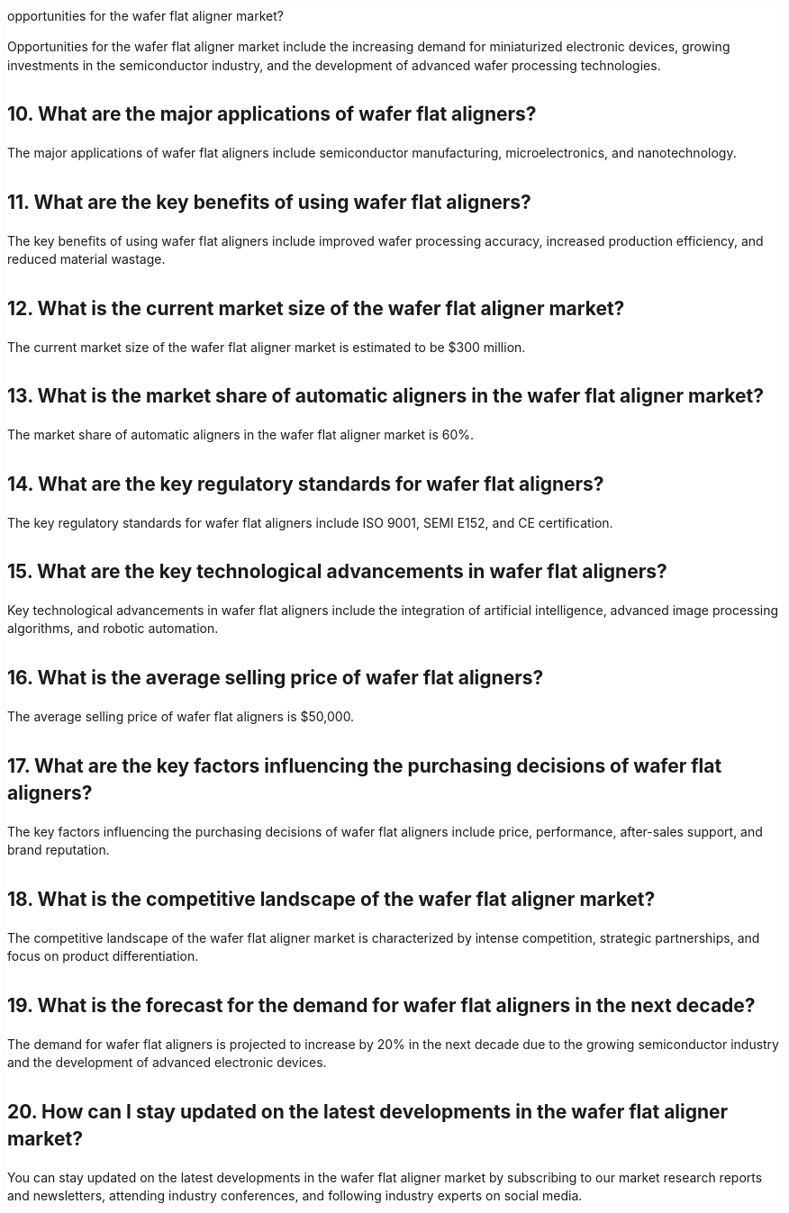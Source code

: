 opportunities for the wafer flat aligner market?</h2><p>Opportunities for the wafer flat aligner market include the increasing demand for miniaturized electronic devices, growing investments in the semiconductor industry, and the development of advanced wafer processing technologies.</p><h2>10. What are the major applications of wafer flat aligners?</h2><p>The major applications of wafer flat aligners include semiconductor manufacturing, microelectronics, and nanotechnology.</p><h2>11. What are the key benefits of using wafer flat aligners?</h2><p>The key benefits of using wafer flat aligners include improved wafer processing accuracy, increased production efficiency, and reduced material wastage.</p><h2>12. What is the current market size of the wafer flat aligner market?</h2><p>The current market size of the wafer flat aligner market is estimated to be $300 million.</p><h2>13. What is the market share of automatic aligners in the wafer flat aligner market?</h2><p>The market share of automatic aligners in the wafer flat aligner market is 60%.</p><h2>14. What are the key regulatory standards for wafer flat aligners?</h2><p>The key regulatory standards for wafer flat aligners include ISO 9001, SEMI E152, and CE certification.</p><h2>15. What are the key technological advancements in wafer flat aligners?</h2><p>Key technological advancements in wafer flat aligners include the integration of artificial intelligence, advanced image processing algorithms, and robotic automation.</p><h2>16. What is the average selling price of wafer flat aligners?</h2><p>The average selling price of wafer flat aligners is $50,000.</p><h2>17. What are the key factors influencing the purchasing decisions of wafer flat aligners?</h2><p>The key factors influencing the purchasing decisions of wafer flat aligners include price, performance, after-sales support, and brand reputation.</p><h2>18. What is the competitive landscape of the wafer flat aligner market?</h2><p>The competitive landscape of the wafer flat aligner market is characterized by intense competition, strategic partnerships, and focus on product differentiation.</p><h2>19. What is the forecast for the demand for wafer flat aligners in the next decade?</h2><p>The demand for wafer flat aligners is projected to increase by 20% in the next decade due to the growing semiconductor industry and the development of advanced electronic devices.</p><h2>20. How can I stay updated on the latest developments in the wafer flat aligner market?</h2><p>You can stay updated on the latest developments in the wafer flat aligner market by subscribing to our market research reports and newsletters, attending industry conferences, and following industry experts on social media.</p></body></html></strong></p>
